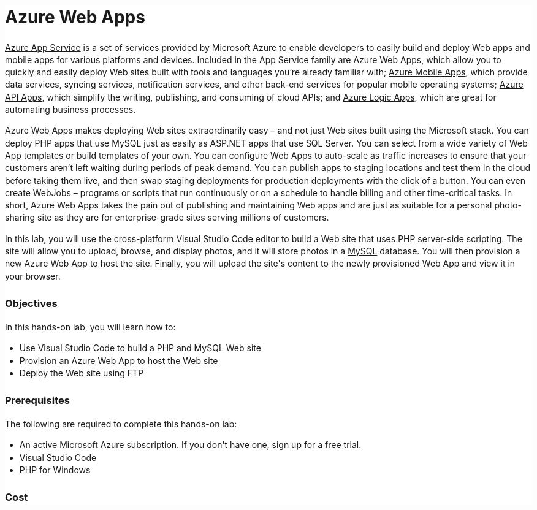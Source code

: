 <a name="HOLTitle"></a>
# Azure Web Apps #

[Azure App Service](https://azure.microsoft.com/en-us/documentation/articles/app-service-value-prop-what-is/) is a set of services provided by Microsoft Azure to enable developers to easily build and deploy Web apps and mobile apps for various platforms and devices. Included in the App Service family are [Azure Web Apps](https://azure.microsoft.com/en-us/documentation/articles/app-service-web-overview/), which allow you to quickly and easily deploy Web sites built with tools and languages you’re already familiar with; [Azure Mobile Apps](https://azure.microsoft.com/en-us/documentation/articles/app-service-mobile-value-prop/), which provide data services, syncing services, notification services, and other back-end services for popular mobile operating systems; [Azure API Apps](https://azure.microsoft.com/en-us/documentation/articles/app-service-api-apps-why-best-platform/), which simplify the writing, publishing, and consuming of cloud APIs; and [Azure Logic Apps](https://azure.microsoft.com/en-us/documentation/articles/app-service-logic-what-are-logic-apps/), which are great for automating business processes.

Azure Web Apps makes deploying Web sites extraordinarily easy – and not just Web sites built using the Microsoft stack. You can deploy PHP apps that use MySQL just as easily as ASP.NET apps that use SQL Server. You can select from a wide variety of Web App templates or build templates of your own. You can configure Web Apps to auto-scale as traffic increases to ensure that your customers aren’t left waiting during periods of peak demand. You can publish apps to staging locations and test them in the cloud before taking them live, and then swap staging deployments for production deployments with the click of a button. You can even create WebJobs – programs or scripts that run continuously or on a schedule to handle billing and other time-critical tasks. In short, Azure Web Apps takes the pain out of publishing and maintaining Web apps and are just as suitable for a personal photo-sharing site as they are for enterprise-grade sites serving millions of customers.

In this lab, you will use the cross-platform [Visual Studio Code](https://code.visualstudio.com/)  editor to build a Web site that uses [PHP](http://php.net/) server-side scripting. The site will allow you to upload, browse, and display photos, and it will store photos in a [MySQL](http://www.mysql.com/) database. You will then provision a new Azure Web App to host the site. Finally, you will upload the site's content to the newly provisioned Web App and view it in your browser.

<a name="Objectives"></a>
### Objectives ###

In this hands-on lab, you will learn how to:

- Use Visual Studio Code to build a PHP and MySQL Web site
- Provision an Azure Web App to host the Web site
- Deploy the Web site using FTP

<a name="Prerequisites"></a>
### Prerequisites ###

The following are required to complete this hands-on lab:

- An active Microsoft Azure subscription. If you don't have one, [sign up for a free trial](http://aka.ms/WATK-FreeTrial).
- [Visual Studio Code](https://code.visualstudio.com/download)
- [PHP for Windows](http://windows.php.net/download/)

<a name="Cost"></a>
### Cost ###
